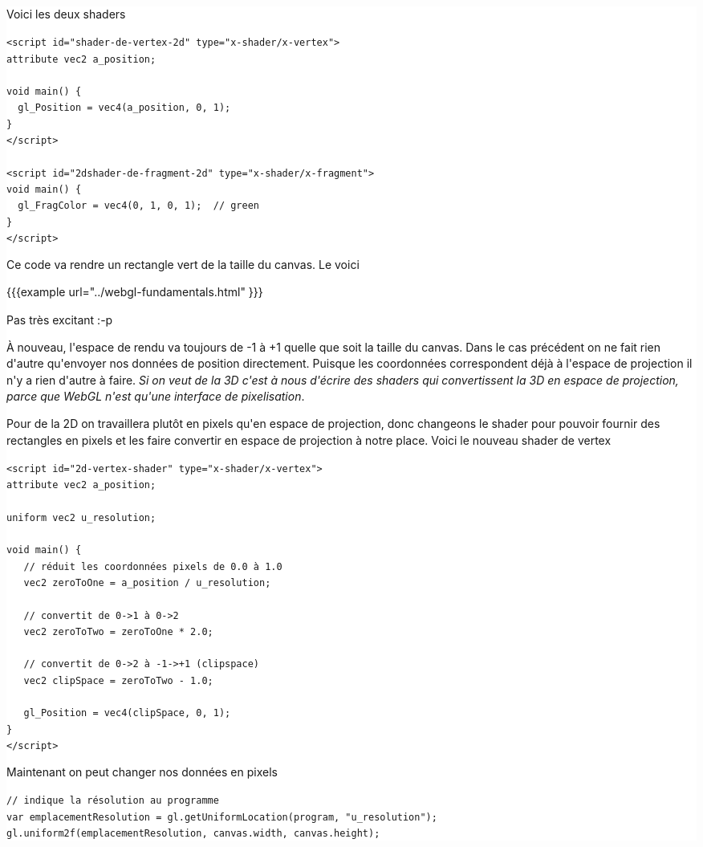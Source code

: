 Voici les deux shaders

    <script id="shader-de-vertex-2d" type="x-shader/x-vertex">
    attribute vec2 a_position;

    void main() {
      gl_Position = vec4(a_position, 0, 1);
    }
    </script>

    <script id="2dshader-de-fragment-2d" type="x-shader/x-fragment">
    void main() {
      gl_FragColor = vec4(0, 1, 0, 1);  // green
    }
    </script>

Ce code va rendre un rectangle vert de la taille du canvas. Le voici

{{{example url="../webgl-fundamentals.html" }}}

Pas très excitant :-p

À nouveau, l'espace de rendu va toujours de -1 à +1 quelle que soit la taille du canvas.
Dans le cas précédent on ne fait rien d'autre qu'envoyer nos données de position directement.
Puisque les coordonnées correspondent déjà à l'espace de projection il n'y a rien d'autre à faire.
*Si on veut de la 3D c'est à nous d'écrire des shaders qui convertissent la 3D en espace de projection,
parce que WebGL n'est qu'une interface de pixelisation*.

Pour de la 2D on travaillera plutôt en pixels qu'en espace de projection, donc changeons le shader pour
pouvoir fournir des rectangles en pixels et les faire convertir en espace de projection à notre place.
Voici le nouveau shader de vertex

    <script id="2d-vertex-shader" type="x-shader/x-vertex">
    attribute vec2 a_position;

    uniform vec2 u_resolution;

    void main() {
       // réduit les coordonnées pixels de 0.0 à 1.0
       vec2 zeroToOne = a_position / u_resolution;

       // convertit de 0->1 à 0->2
       vec2 zeroToTwo = zeroToOne * 2.0;

       // convertit de 0->2 à -1->+1 (clipspace)
       vec2 clipSpace = zeroToTwo - 1.0;

       gl_Position = vec4(clipSpace, 0, 1);
    }
    </script>

Maintenant on peut changer nos données en pixels

    // indique la résolution au programme
    var emplacementResolution = gl.getUniformLocation(program, "u_resolution");
    gl.uniform2f(emplacementResolution, canvas.width, canvas.height);
